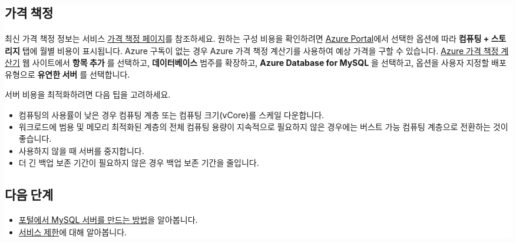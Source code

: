 ## <a name="pricing"></a>가격 책정

최신 가격 책정 정보는 서비스 [가격 책정 페이지](https://azure.microsoft.com/pricing/details/MySQL/)를 참조하세요. 원하는 구성 비용을 확인하려면 [Azure Portal](https://portal.azure.com/#create/Microsoft.MySQLServer/flexibleServers)에서 선택한 옵션에 따라 **컴퓨팅 + 스토리지** 탭에 월별 비용이 표시됩니다. Azure 구독이 없는 경우 Azure 가격 책정 계산기를 사용하여 예상 가격을 구할 수 있습니다. [Azure 가격 책정 계산기](https://azure.microsoft.com/pricing/calculator/) 웹 사이트에서 **항목 추가** 를 선택하고, **데이터베이스** 범주를 확장하고, **Azure Database for MySQL** 을 선택하고, 옵션을 사용자 지정할 배포 유형으로 **유연한 서버** 를 선택합니다.

서버 비용을 최적화하려면 다음 팁을 고려하세요.

- 컴퓨팅의 사용률이 낮은 경우 컴퓨팅 계층 또는 컴퓨팅 크기(vCore)를 스케일 다운합니다.
- 워크로드에 범용 및 메모리 최적화된 계층의 전체 컴퓨팅 용량이 지속적으로 필요하지 않은 경우에는 버스트 가능 컴퓨팅 계층으로 전환하는 것이 좋습니다.
- 사용하지 않을 때 서버를 중지합니다.
- 더 긴 백업 보존 기간이 필요하지 않은 경우 백업 보존 기간을 줄입니다.

## <a name="next-steps"></a>다음 단계

- [포털에서 MySQL 서버를 만드는 방법](quickstart-create-server-portal.md)을 알아봅니다.
- [서비스 제한](concepts-limitations.md)에 대해 알아봅니다.
